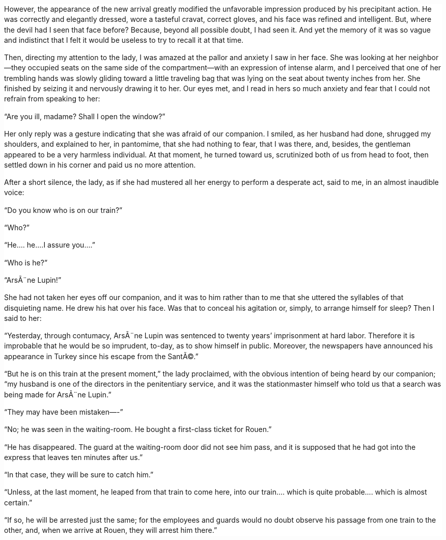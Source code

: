 However, the appearance of the new arrival greatly modified the unfavorable impression produced by his precipitant action. He was correctly and elegantly dressed, wore a tasteful cravat, correct gloves, and his face was refined and intelligent. But, where the devil had I seen that face before? Because, beyond all possible doubt, I had seen it. And yet the memory of it was so vague and indistinct that I felt it would be useless to try to recall it at that time.

Then, directing my attention to the lady, I was amazed at the pallor and anxiety I saw in her face. She was looking at her neighbor—they occupied seats on the same side of the compartment—with an expression of intense alarm, and I perceived that one of her trembling hands was slowly gliding toward a little traveling bag that was lying on the seat about twenty inches from her. She finished by seizing it and nervously drawing it to her. Our eyes met, and I read in hers so much anxiety and fear that I could not refrain from speaking to her:

“Are you ill, madame? Shall I open the window?”

Her only reply was a gesture indicating that she was afraid of our companion. I smiled, as her husband had done, shrugged my shoulders, and explained to her, in pantomime, that she had nothing to fear, that I was there, and, besides, the gentleman appeared to be a very harmless individual. At that moment, he turned toward us, scrutinized both of us from head to foot, then settled down in his corner and paid us no more attention.

After a short silence, the lady, as if she had mustered all her energy to perform a desperate act, said to me, in an almost inaudible voice:

“Do you know who is on our train?”

“Who?”

“He.... he....I assure you....”

“Who is he?”

“ArsÃ¨ne Lupin!”

She had not taken her eyes off our companion, and it was to him rather than to me that she uttered the syllables of that disquieting name. He drew his hat over his face. Was that to conceal his agitation or, simply, to arrange himself for sleep? Then I said to her:

“Yesterday, through contumacy, ArsÃ¨ne Lupin was sentenced to twenty years’ imprisonment at hard labor. Therefore it is improbable that he would be so imprudent, to-day, as to show himself in public. Moreover, the newspapers have announced his appearance in Turkey since his escape from the SantÃ©.”

“But he is on this train at the present moment,” the lady proclaimed, with the obvious intention of being heard by our companion; “my husband is one of the directors in the penitentiary service, and it was the stationmaster himself who told us that a search was being made for ArsÃ¨ne Lupin.”

“They may have been mistaken—-”

“No; he was seen in the waiting-room. He bought a first-class ticket for Rouen.”

“He has disappeared. The guard at the waiting-room door did not see him pass, and it is supposed that he had got into the express that leaves ten minutes after us.”

“In that case, they will be sure to catch him.”

“Unless, at the last moment, he leaped from that train to come here, into our train.... which is quite probable.... which is almost certain.”

“If so, he will be arrested just the same; for the employees and guards would no doubt observe his passage from one train to the other, and, when we arrive at Rouen, they will arrest him there.”

